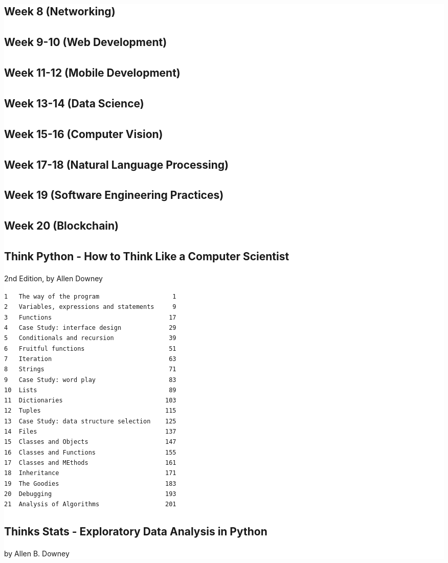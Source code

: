 ## Week 8 (Networking)

## Week 9-10 (Web Development)

## Week 11-12 (Mobile Development)

## Week 13-14 (Data Science)

## Week 15-16 (Computer Vision)

## Week 17-18 (Natural Language Processing)

## Week 19 (Software Engineering Practices)

## Week 20 (Blockchain)



## Think Python - How to Think Like a Computer Scientist
2nd Edition, by Allen Downey

```
1   The way of the program                    1
2   Variables, expressions and statements     9
3   Functions                                17
4   Case Study: interface design             29
5   Conditionals and recursion               39
6   Fruitful functions                       51
7   Iteration                                63
8   Strings                                  71
9   Case Study: word play                    83
10  Lists                                    89
11  Dictionaries                            103
12  Tuples                                  115
13  Case Study: data structure selection    125
14  Files                                   137
15  Classes and Objects                     147
16  Classes and Functions                   155
17  Classes and MEthods                     161
18  Inheritance                             171
19  The Goodies                             183
20  Debugging                               193
21  Analysis of Algorithms                  201

```

## Thinks Stats - Exploratory Data Analysis in Python
by Allen B. Downey

